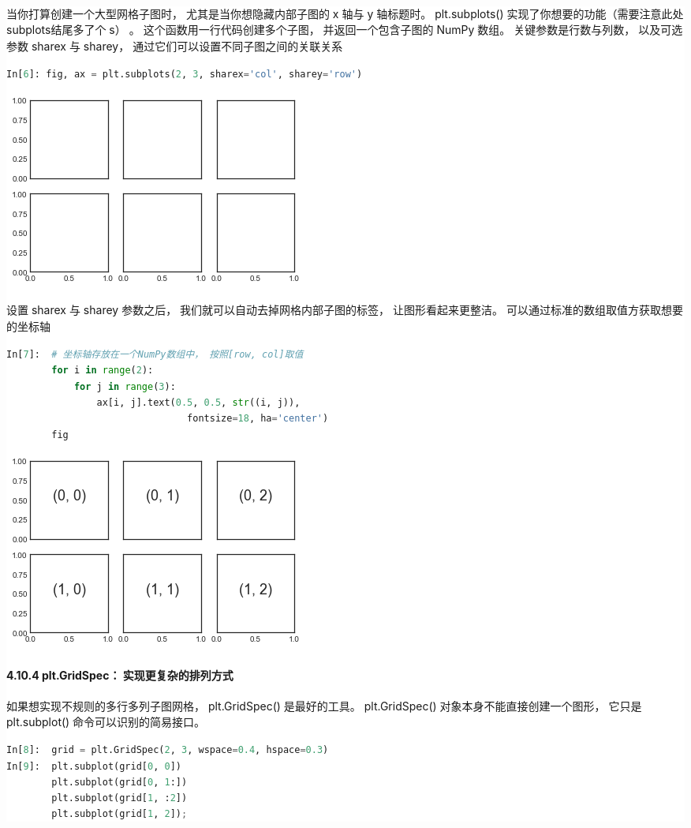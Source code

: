 当你打算创建一个大型网格子图时， 尤其是当你想隐藏内部子图的 x 轴与 y 轴标题时。 plt.subplots() 实现了你想要的功能（需要注意此处 subplots结尾多了个 s） 。 这个函数用一行代码创建多个子图， 并返回一个包含子图的 NumPy 数组。 关键参数是行数与列数， 以及可选参数 sharex 与 sharey， 通过它们可以设置不同子图之间的关联关系

```python
In[6]: fig, ax = plt.subplots(2, 3, sharex='col', sharey='row')
```

![40.png](asset/40.png)

设置 sharex 与 sharey 参数之后， 我们就可以自动去掉网格内部子图的标签， 让图形看起来更整洁。
可以通过标准的数组取值方获取想要的坐标轴

```python
In[7]:  # 坐标轴存放在一个NumPy数组中， 按照[row, col]取值
        for i in range(2):
            for j in range(3):
                ax[i, j].text(0.5, 0.5, str((i, j)),
                                fontsize=18, ha='center')
        fig
```

![41.png](asset/41.png)

#### 4.10.4 plt.GridSpec： 实现更复杂的排列方式

如果想实现不规则的多行多列子图网格， plt.GridSpec() 是最好的工具。 plt.GridSpec() 对象本身不能直接创建一个图形， 它只是plt.subplot() 命令可以识别的简易接口。

```python
In[8]:  grid = plt.GridSpec(2, 3, wspace=0.4, hspace=0.3)
In[9]:  plt.subplot(grid[0, 0])
        plt.subplot(grid[0, 1:])
        plt.subplot(grid[1, :2])
        plt.subplot(grid[1, 2]);
```
